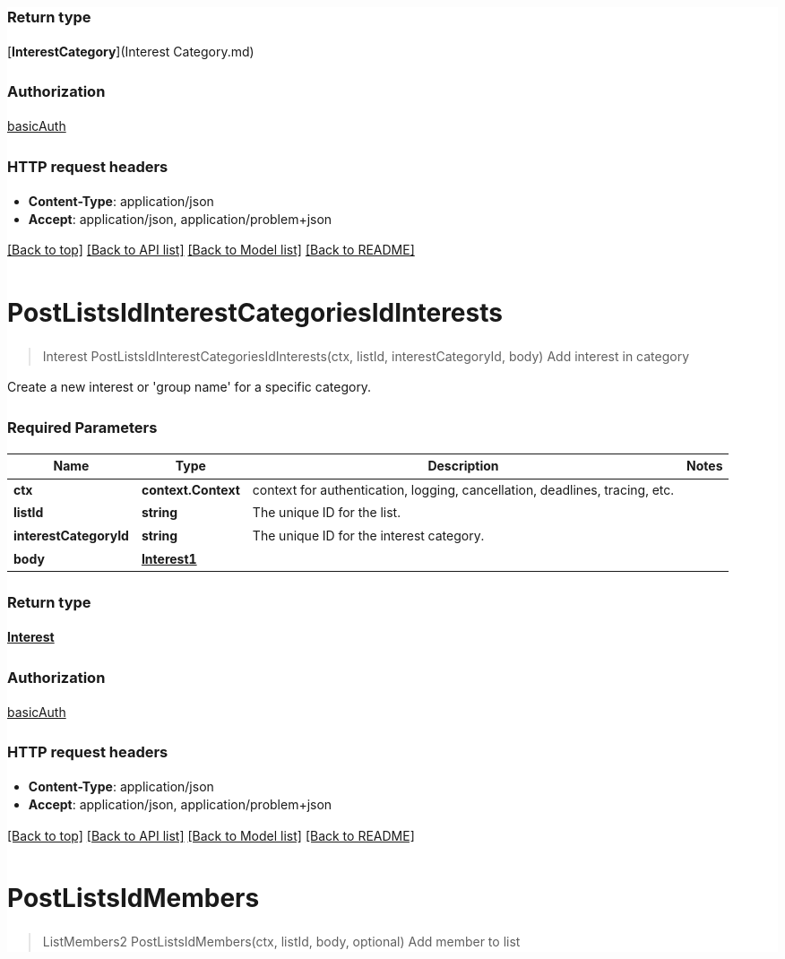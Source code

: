 ### Return type

[**InterestCategory**](Interest Category.md)

### Authorization

[basicAuth](../README.md#basicAuth)

### HTTP request headers

 - **Content-Type**: application/json
 - **Accept**: application/json, application/problem+json

[[Back to top]](#) [[Back to API list]](../README.md#documentation-for-api-endpoints) [[Back to Model list]](../README.md#documentation-for-models) [[Back to README]](../README.md)

# **PostListsIdInterestCategoriesIdInterests**
> Interest PostListsIdInterestCategoriesIdInterests(ctx, listId, interestCategoryId, body)
Add interest in category

Create a new interest or 'group name' for a specific category.

### Required Parameters

Name | Type | Description  | Notes
------------- | ------------- | ------------- | -------------
 **ctx** | **context.Context** | context for authentication, logging, cancellation, deadlines, tracing, etc.
  **listId** | **string**| The unique ID for the list. | 
  **interestCategoryId** | **string**| The unique ID for the interest category. | 
  **body** | [**Interest1**](Interest1.md)|  | 

### Return type

[**Interest**](Interest.md)

### Authorization

[basicAuth](../README.md#basicAuth)

### HTTP request headers

 - **Content-Type**: application/json
 - **Accept**: application/json, application/problem+json

[[Back to top]](#) [[Back to API list]](../README.md#documentation-for-api-endpoints) [[Back to Model list]](../README.md#documentation-for-models) [[Back to README]](../README.md)

# **PostListsIdMembers**
> ListMembers2 PostListsIdMembers(ctx, listId, body, optional)
Add member to list
